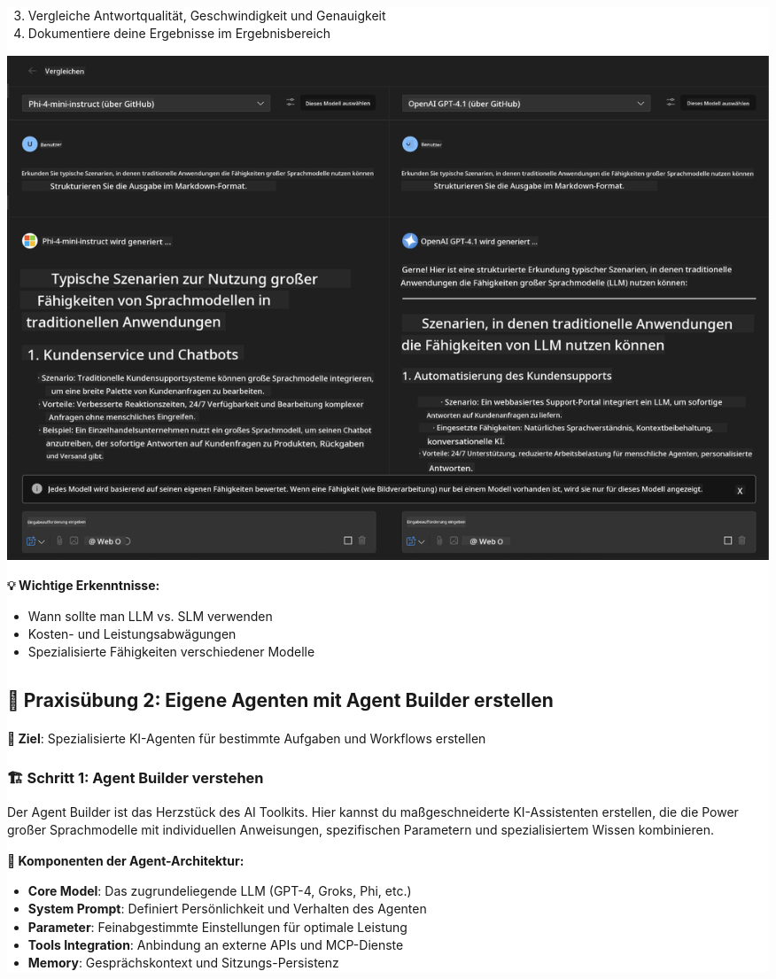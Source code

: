 3. Vergleiche Antwortqualität, Geschwindigkeit und Genauigkeit
4. Dokumentiere deine Ergebnisse im Ergebnisbereich

![Modellvergleich](../../../../translated_images/compare.97746cd0f907495503c1fc217739f3890dc76ea5f6fd92379a6db0cc331feb58.de.png)

**💡 Wichtige Erkenntnisse:**
- Wann sollte man LLM vs. SLM verwenden
- Kosten- und Leistungsabwägungen
- Spezialisierte Fähigkeiten verschiedener Modelle

## 🤖 Praxisübung 2: Eigene Agenten mit Agent Builder erstellen

**🎯 Ziel**: Spezialisierte KI-Agenten für bestimmte Aufgaben und Workflows erstellen

### 🏗️ Schritt 1: Agent Builder verstehen

Der Agent Builder ist das Herzstück des AI Toolkits. Hier kannst du maßgeschneiderte KI-Assistenten erstellen, die die Power großer Sprachmodelle mit individuellen Anweisungen, spezifischen Parametern und spezialisiertem Wissen kombinieren.

**🧠 Komponenten der Agent-Architektur:**
- **Core Model**: Das zugrundeliegende LLM (GPT-4, Groks, Phi, etc.)
- **System Prompt**: Definiert Persönlichkeit und Verhalten des Agenten
- **Parameter**: Feinabgestimmte Einstellungen für optimale Leistung
- **Tools Integration**: Anbindung an externe APIs und MCP-Dienste
- **Memory**: Gesprächskontext und Sitzungs-Persistenz
